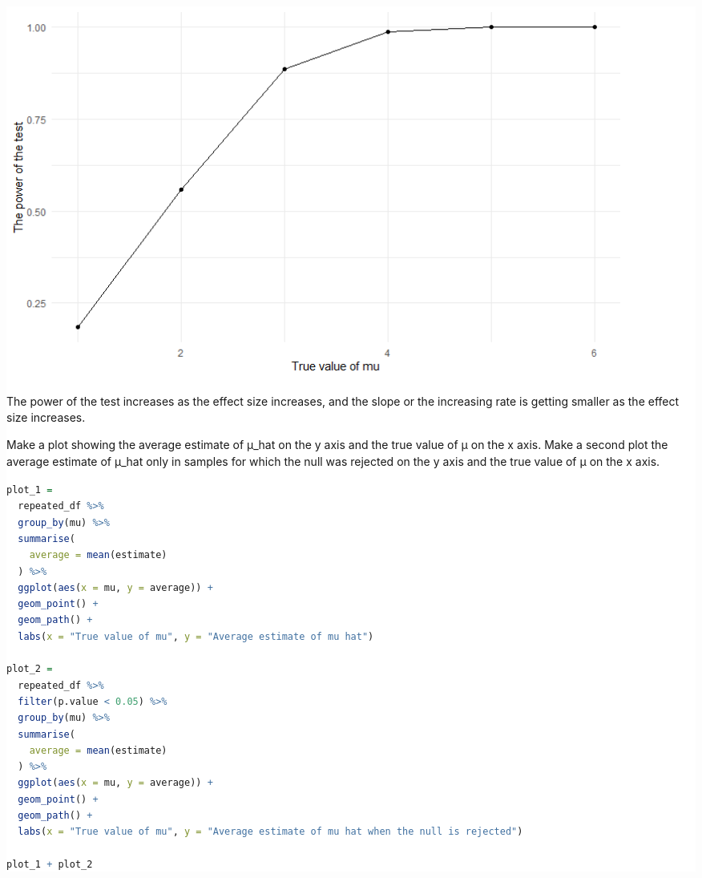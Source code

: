 <img src="p8105_hw5_jt3386_files/figure-gfm/unnamed-chunk-11-1.png" width="90%" />

The power of the test increases as the effect size increases, and the
slope or the increasing rate is getting smaller as the effect size
increases.

Make a plot showing the average estimate of μ_hat on the y axis and the
true value of μ on the x axis. Make a second plot the average estimate
of μ_hat only in samples for which the null was rejected on the y axis
and the true value of μ on the x axis.

``` r
plot_1 = 
  repeated_df %>% 
  group_by(mu) %>% 
  summarise(
    average = mean(estimate)
  ) %>% 
  ggplot(aes(x = mu, y = average)) + 
  geom_point() + 
  geom_path() +
  labs(x = "True value of mu", y = "Average estimate of mu hat")

plot_2 =
  repeated_df %>% 
  filter(p.value < 0.05) %>% 
  group_by(mu) %>% 
  summarise(
    average = mean(estimate)
  ) %>% 
  ggplot(aes(x = mu, y = average)) + 
  geom_point() + 
  geom_path() +
  labs(x = "True value of mu", y = "Average estimate of mu hat when the null is rejected")

plot_1 + plot_2
```
